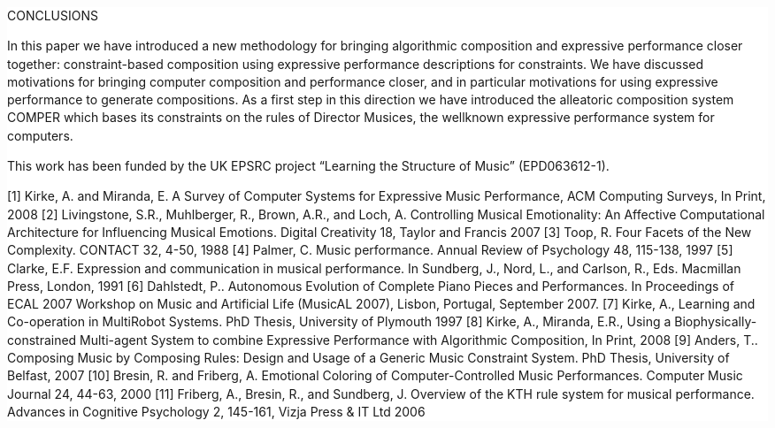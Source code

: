 CONCLUSIONS

In this paper we have introduced a new methodology for
bringing algorithmic composition and expressive
performance
closer
together:
constraint-based
composition using expressive performance descriptions
for constraints. We have discussed motivations for
bringing computer composition and performance closer,
and in particular motivations for using expressive
performance to generate compositions. As a first step in
this direction we have introduced the alleatoric
composition system COMPER which bases its
constraints on the rules of Director Musices, the wellknown expressive performance system for computers.

This work has been funded by the UK EPSRC project
“Learning the Structure of Music” (EPD063612-1).

[1] Kirke, A. and Miranda, E. A Survey of
Computer Systems for Expressive Music
Performance, ACM Computing Surveys, In
Print, 2008
[2] Livingstone, S.R., Muhlberger, R., Brown,
A.R., and Loch, A. Controlling Musical
Emotionality: An Affective Computational
Architecture for Influencing Musical Emotions.
Digital Creativity 18, Taylor and Francis 2007
[3] Toop, R. Four Facets of the New Complexity.
CONTACT 32, 4-50, 1988
[4] Palmer, C. Music performance. Annual Review
of Psychology 48, 115-138, 1997
[5] Clarke, E.F. Expression and communication in
musical performance. In Sundberg, J., Nord,
L., and Carlson, R., Eds. Macmillan Press,
London, 1991
[6] Dahlstedt, P.. Autonomous Evolution of
Complete Piano Pieces and Performances. In
Proceedings of ECAL 2007 Workshop on
Music and Artificial Life (MusicAL 2007),
Lisbon, Portugal, September 2007.
[7] Kirke, A., Learning and Co-operation in MultiRobot Systems. PhD Thesis, University of
Plymouth 1997
[8] Kirke, A., Miranda, E.R., Using a
Biophysically-constrained Multi-agent System
to combine Expressive Performance with
Algorithmic Composition, In Print, 2008
[9] Anders, T.. Composing Music by Composing
Rules: Design and Usage of a Generic Music
Constraint System. PhD Thesis, University of
Belfast, 2007
[10] Bresin, R. and Friberg, A. Emotional Coloring
of Computer-Controlled Music Performances.
Computer Music Journal 24, 44-63, 2000
[11] Friberg, A., Bresin, R., and Sundberg, J.
Overview of the KTH rule system for musical
performance.
Advances
in
Cognitive
Psychology 2, 145-161, Vizja Press & IT Ltd
2006

